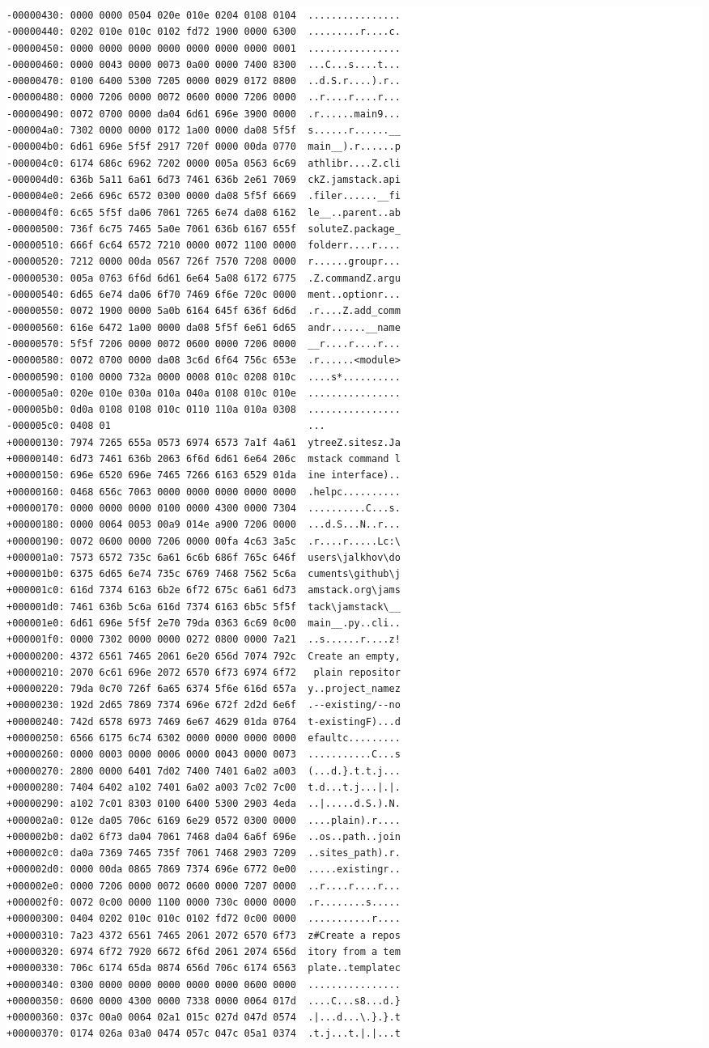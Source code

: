 ```
-00000430: 0000 0000 0504 020e 010e 0204 0108 0104  ................
-00000440: 0202 010e 010c 0102 fd72 1900 0000 6300  .........r....c.
-00000450: 0000 0000 0000 0000 0000 0000 0000 0001  ................
-00000460: 0000 0043 0000 0073 0a00 0000 7400 8300  ...C...s....t...
-00000470: 0100 6400 5300 7205 0000 0029 0172 0800  ..d.S.r....).r..
-00000480: 0000 7206 0000 0072 0600 0000 7206 0000  ..r....r....r...
-00000490: 0072 0700 0000 da04 6d61 696e 3900 0000  .r......main9...
-000004a0: 7302 0000 0000 0172 1a00 0000 da08 5f5f  s......r......__
-000004b0: 6d61 696e 5f5f 2917 720f 0000 00da 0770  main__).r......p
-000004c0: 6174 686c 6962 7202 0000 005a 0563 6c69  athlibr....Z.cli
-000004d0: 636b 5a11 6a61 6d73 7461 636b 2e61 7069  ckZ.jamstack.api
-000004e0: 2e66 696c 6572 0300 0000 da08 5f5f 6669  .filer......__fi
-000004f0: 6c65 5f5f da06 7061 7265 6e74 da08 6162  le__..parent..ab
-00000500: 736f 6c75 7465 5a0e 7061 636b 6167 655f  soluteZ.package_
-00000510: 666f 6c64 6572 7210 0000 0072 1100 0000  folderr....r....
-00000520: 7212 0000 00da 0567 726f 7570 7208 0000  r......groupr...
-00000530: 005a 0763 6f6d 6d61 6e64 5a08 6172 6775  .Z.commandZ.argu
-00000540: 6d65 6e74 da06 6f70 7469 6f6e 720c 0000  ment..optionr...
-00000550: 0072 1900 0000 5a0b 6164 645f 636f 6d6d  .r....Z.add_comm
-00000560: 616e 6472 1a00 0000 da08 5f5f 6e61 6d65  andr......__name
-00000570: 5f5f 7206 0000 0072 0600 0000 7206 0000  __r....r....r...
-00000580: 0072 0700 0000 da08 3c6d 6f64 756c 653e  .r......<module>
-00000590: 0100 0000 732a 0000 0008 010c 0208 010c  ....s*..........
-000005a0: 020e 010e 030a 010a 040a 0108 010c 010e  ................
-000005b0: 0d0a 0108 0108 010c 0110 110a 010a 0308  ................
-000005c0: 0408 01                                  ...
+00000130: 7974 7265 655a 0573 6974 6573 7a1f 4a61  ytreeZ.sitesz.Ja
+00000140: 6d73 7461 636b 2063 6f6d 6d61 6e64 206c  mstack command l
+00000150: 696e 6520 696e 7465 7266 6163 6529 01da  ine interface)..
+00000160: 0468 656c 7063 0000 0000 0000 0000 0000  .helpc..........
+00000170: 0000 0000 0000 0100 0000 4300 0000 7304  ..........C...s.
+00000180: 0000 0064 0053 00a9 014e a900 7206 0000  ...d.S...N..r...
+00000190: 0072 0600 0000 7206 0000 00fa 4c63 3a5c  .r....r.....Lc:\
+000001a0: 7573 6572 735c 6a61 6c6b 686f 765c 646f  users\jalkhov\do
+000001b0: 6375 6d65 6e74 735c 6769 7468 7562 5c6a  cuments\github\j
+000001c0: 616d 7374 6163 6b2e 6f72 675c 6a61 6d73  amstack.org\jams
+000001d0: 7461 636b 5c6a 616d 7374 6163 6b5c 5f5f  tack\jamstack\__
+000001e0: 6d61 696e 5f5f 2e70 79da 0363 6c69 0c00  main__.py..cli..
+000001f0: 0000 7302 0000 0000 0272 0800 0000 7a21  ..s......r....z!
+00000200: 4372 6561 7465 2061 6e20 656d 7074 792c  Create an empty,
+00000210: 2070 6c61 696e 2072 6570 6f73 6974 6f72   plain repositor
+00000220: 79da 0c70 726f 6a65 6374 5f6e 616d 657a  y..project_namez
+00000230: 192d 2d65 7869 7374 696e 672f 2d2d 6e6f  .--existing/--no
+00000240: 742d 6578 6973 7469 6e67 4629 01da 0764  t-existingF)...d
+00000250: 6566 6175 6c74 6302 0000 0000 0000 0000  efaultc.........
+00000260: 0000 0003 0000 0006 0000 0043 0000 0073  ...........C...s
+00000270: 2800 0000 6401 7d02 7400 7401 6a02 a003  (...d.}.t.t.j...
+00000280: 7404 6402 a102 7401 6a02 a003 7c02 7c00  t.d...t.j...|.|.
+00000290: a102 7c01 8303 0100 6400 5300 2903 4eda  ..|.....d.S.).N.
+000002a0: 012e da05 706c 6169 6e29 0572 0300 0000  ....plain).r....
+000002b0: da02 6f73 da04 7061 7468 da04 6a6f 696e  ..os..path..join
+000002c0: da0a 7369 7465 735f 7061 7468 2903 7209  ..sites_path).r.
+000002d0: 0000 00da 0865 7869 7374 696e 6772 0e00  .....existingr..
+000002e0: 0000 7206 0000 0072 0600 0000 7207 0000  ..r....r....r...
+000002f0: 0072 0c00 0000 1100 0000 730c 0000 0000  .r........s.....
+00000300: 0404 0202 010c 010c 0102 fd72 0c00 0000  ...........r....
+00000310: 7a23 4372 6561 7465 2061 2072 6570 6f73  z#Create a repos
+00000320: 6974 6f72 7920 6672 6f6d 2061 2074 656d  itory from a tem
+00000330: 706c 6174 65da 0874 656d 706c 6174 6563  plate..templatec
+00000340: 0300 0000 0000 0000 0000 0000 0600 0000  ................
+00000350: 0600 0000 4300 0000 7338 0000 0064 017d  ....C...s8...d.}
+00000360: 037c 00a0 0064 02a1 015c 027d 047d 0574  .|...d...\.}.}.t
+00000370: 0174 026a 03a0 0474 057c 047c 05a1 0374  .t.j...t.|.|...t
```